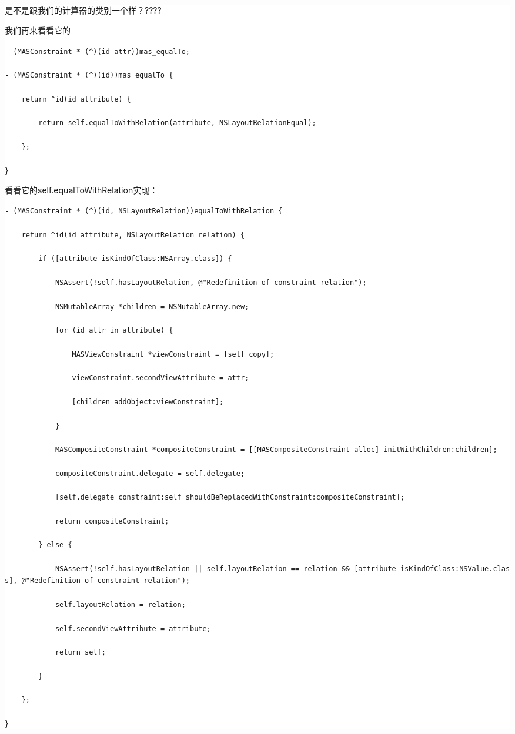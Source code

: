是不是跟我们的计算器的类别一个样？???? 

我们再来看看它的

	- (MASConstraint * (^)(id attr))mas_equalTo;
	
	- (MASConstraint * (^)(id))mas_equalTo {
	
	    return ^id(id attribute) {
	
	        return self.equalToWithRelation(attribute, NSLayoutRelationEqual);
	
	    };
	
	}


看看它的self.equalToWithRelation实现：

	- (MASConstraint * (^)(id, NSLayoutRelation))equalToWithRelation {
	
	    return ^id(id attribute, NSLayoutRelation relation) {
	
	        if ([attribute isKindOfClass:NSArray.class]) {
	
	            NSAssert(!self.hasLayoutRelation, @"Redefinition of constraint relation");
	
	            NSMutableArray *children = NSMutableArray.new;
	
	            for (id attr in attribute) {
	
	                MASViewConstraint *viewConstraint = [self copy];
	
	                viewConstraint.secondViewAttribute = attr;
	
	                [children addObject:viewConstraint];
	
	            }
	
	            MASCompositeConstraint *compositeConstraint = [[MASCompositeConstraint alloc] initWithChildren:children];
	
	            compositeConstraint.delegate = self.delegate;
	
	            [self.delegate constraint:self shouldBeReplacedWithConstraint:compositeConstraint];
	
	            return compositeConstraint;
	
	        } else {
	
	            NSAssert(!self.hasLayoutRelation || self.layoutRelation == relation && [attribute isKindOfClass:NSValue.class], @"Redefinition of constraint relation");
	
	            self.layoutRelation = relation;
	
	            self.secondViewAttribute = attribute;
	
	            return self;
	
	        }
	
	    };
	
	}
